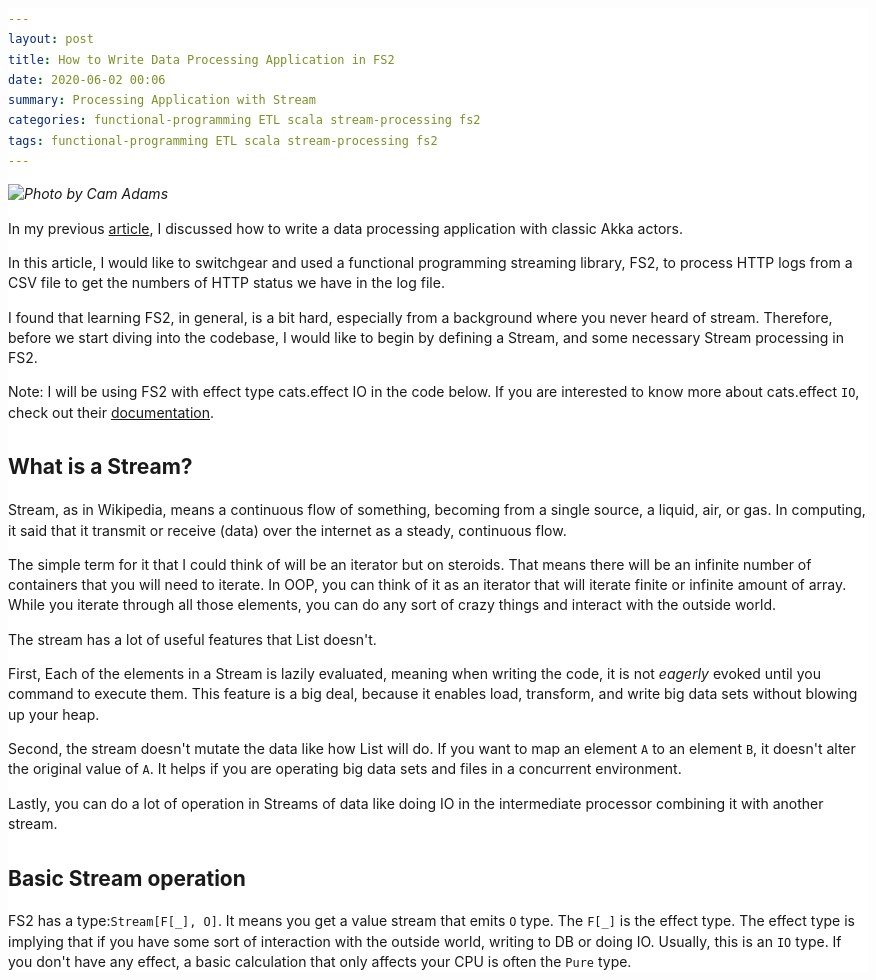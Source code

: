 ```yaml
---
layout: post
title: How to Write Data Processing Application in FS2
date: 2020-06-02 00:06
summary: Processing Application with Stream
categories: functional-programming ETL scala stream-processing fs2
tags: functional-programming ETL scala stream-processing fs2
---
```

_![Photo by Cam Adams](https://images.unsplash.com/photo-1453503795393-c496eee08c98?ixlib=rb-1.2.1&ixid=eyJhcHBfaWQiOjEyMDd9&auto=format&fit=crop&w=1352&q=80)_

In my previous [article](https://edward-huang.com/akka/scala/programming/functional-programming/reactive/2020/05/30/how-to-write-a-simple-data-processing-application-with-akka-actors/), I discussed how to write a data processing application with classic Akka actors.

In this article, I would like to switchgear and used a functional programming streaming library, FS2, to process HTTP logs from a CSV file to get the numbers of HTTP status we have in the log file.

I found that learning FS2, in general, is a bit hard, especially from a background where you never heard of stream. Therefore, before we start diving into the codebase, I would like to begin by defining a Stream, and some necessary Stream processing in FS2. 

Note: I will be using FS2 with effect type cats.effect IO in the code below. If you are interested to know more about cats.effect `IO`, check out their [documentation](https://typelevel.org/cats-effect/datatypes/io.html).

## What is a Stream?
Stream, as in Wikipedia, means a continuous flow of something, becoming from a single source, a liquid, air, or gas. In computing, it said that it transmit or receive (data) over the internet as a steady, continuous flow.

The simple term for it that I could think of will be an iterator but on steroids. That means there will be an infinite number of containers that you will need to iterate. In OOP, you can think of it as an iterator that will iterate finite or infinite amount of array. While you iterate through all those elements, you can do any sort of crazy things and interact with the outside world.

The stream has a lot of useful features that List doesn't. 

First, Each of the elements in a Stream is lazily evaluated, meaning when writing the code, it is not _eagerly_ evoked until you command to execute them. This feature is a big deal, because it enables load, transform, and write big data sets without blowing up your heap.

Second, the stream doesn't mutate the data like how List will do. If you want to map an element `A` to an element `B`, it doesn't alter the original value of `A`. It helps if you are operating big data sets and files in a concurrent environment.

Lastly, you can do a lot of operation in Streams of data like doing IO in the intermediate processor combining it with another stream.

## Basic Stream operation
FS2 has a type:`Stream[F[_], O]`. It means you get a value stream that emits `O` type. The `F[_]` is the effect type. The effect type is implying that if you have some sort of interaction with the outside world, writing to DB or doing IO. Usually, this is an `IO` type. If you don't have any effect, a basic calculation that only affects your CPU is often the `Pure` type.
